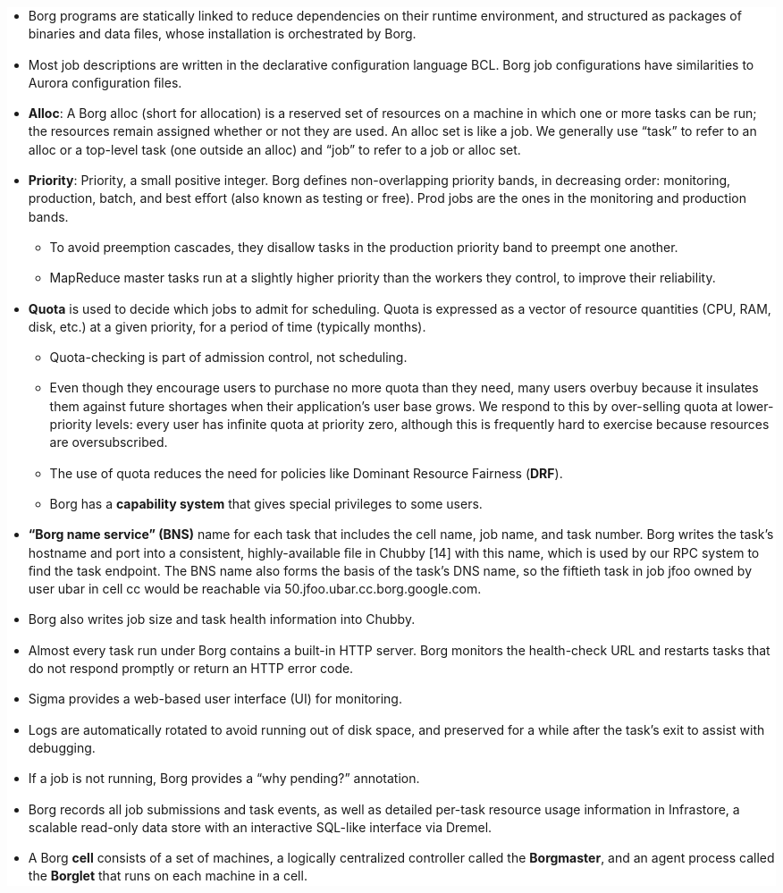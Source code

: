 - Borg programs are statically linked to reduce dependencies on their runtime environment, and structured as packages of binaries and data ﬁles, whose installation is orchestrated by Borg.

- Most job descriptions are written in the declarative conﬁguration language BCL. Borg job conﬁgurations have similarities to Aurora conﬁguration ﬁles.

- **Alloc**: A Borg alloc (short for allocation) is a reserved set of resources on a machine in which one or more tasks can be run; the resources remain assigned whether or not they are used. An alloc set is like a job. We generally use “task” to refer to an alloc or a top-level task (one outside an alloc) and “job” to refer to a job or alloc set.

- **Priority**: Priority, a small positive integer. Borg defines non-overlapping priority bands, in decreasing order: monitoring, production, batch, and best eﬀort (also known as testing or free). Prod jobs are the ones in the monitoring and production bands.

    - To avoid preemption cascades, they disallow tasks in the production priority band to preempt one another.

    - MapReduce master tasks run at a slightly higher priority than the workers they control, to improve their reliability.

- **Quota** is used to decide which jobs to admit for scheduling. Quota is expressed as a vector of resource quantities (CPU, RAM, disk, etc.) at a given priority, for a period of time (typically months). 

    - Quota-checking is part of admission control, not scheduling.

    - Even though they encourage users to purchase no more quota than they need, many users overbuy because it insulates them against future shortages when their application’s user base grows. We respond to this by over-selling quota at lower-priority levels: every user has inﬁnite quota at priority zero, although this is frequently hard to exercise because resources are oversubscribed.

    - The use of quota reduces the need for policies like Dominant Resource Fairness (**DRF**).

    - Borg has a **capability system** that gives special privileges to some users.

- **“Borg name service” (BNS)** name for each task that includes the cell name, job name, and task number. Borg writes the task’s hostname and port into a consistent, highly-available ﬁle in Chubby [14] with this name, which is used by our RPC system to ﬁnd the task endpoint. The BNS name also forms the basis of the task’s DNS name, so the fiftieth task in job jfoo owned by user ubar in cell cc would be reachable via 50.jfoo.ubar.cc.borg.google.com.

- Borg also writes job size and task health information into Chubby.

- Almost every task run under Borg contains a built-in HTTP server. Borg monitors the health-check URL and restarts tasks that do not respond promptly or return an HTTP error code.

- Sigma provides a web-based user interface (UI) for monitoring.

- Logs are automatically rotated to avoid running out of disk space, and preserved for a while after the task’s exit to assist with debugging.

- If a job is not running, Borg provides a “why pending?” annotation.

- Borg records all job submissions and task events, as well as detailed per-task resource usage information in Infrastore, a scalable read-only data store with an interactive SQL-like interface via Dremel.

- A Borg **cell** consists of a set of machines, a logically centralized controller called the **Borgmaster**, and an agent process called the **Borglet** that runs on each machine in a cell.
